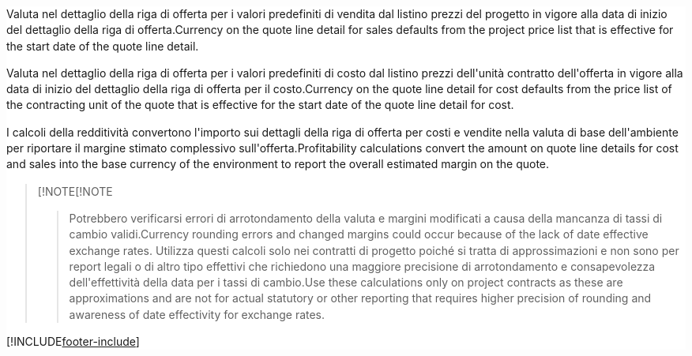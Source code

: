 <span data-ttu-id="64acf-208">Valuta nel dettaglio della riga di offerta per i valori predefiniti di vendita dal listino prezzi del progetto in vigore alla data di inizio del dettaglio della riga di offerta.</span><span class="sxs-lookup"><span data-stu-id="64acf-208">Currency on the quote line detail for sales defaults from the project price list that is effective for the start date of the quote line detail.</span></span>

<span data-ttu-id="64acf-209">Valuta nel dettaglio della riga di offerta per i valori predefiniti di costo dal listino prezzi dell'unità contratto dell'offerta in vigore alla data di inizio del dettaglio della riga di offerta per il costo.</span><span class="sxs-lookup"><span data-stu-id="64acf-209">Currency on the quote line detail for cost defaults from the price list of the contracting unit of the quote that is effective for the start date of the quote line detail for cost.</span></span>

<span data-ttu-id="64acf-210">I calcoli della redditività convertono l'importo sui dettagli della riga di offerta per costi e vendite nella valuta di base dell'ambiente per riportare il margine stimato complessivo sull'offerta.</span><span class="sxs-lookup"><span data-stu-id="64acf-210">Profitability calculations convert the amount on quote line details for cost and sales into the base currency of the environment to report the overall estimated margin on the quote.</span></span>

> <span data-ttu-id="64acf-211">[!NOTE</span><span class="sxs-lookup"><span data-stu-id="64acf-211">[!NOTE</span></span>
> > <span data-ttu-id="64acf-212">Potrebbero verificarsi errori di arrotondamento della valuta e margini modificati a causa della mancanza di tassi di cambio validi.</span><span class="sxs-lookup"><span data-stu-id="64acf-212">Currency rounding errors and changed margins could occur because of the lack of date effective exchange rates.</span></span> <span data-ttu-id="64acf-213">Utilizza questi calcoli solo nei contratti di progetto poiché si tratta di approssimazioni e non sono per report legali o di altro tipo effettivi che richiedono una maggiore precisione di arrotondamento e consapevolezza dell'effettività della data per i tassi di cambio.</span><span class="sxs-lookup"><span data-stu-id="64acf-213">Use these calculations only on project contracts as these are approximations and are not for actual statutory or other reporting that requires higher precision of rounding and awareness of date effectivity for exchange rates.</span></span>


[!INCLUDE[footer-include](../../includes/footer-banner.md)]
